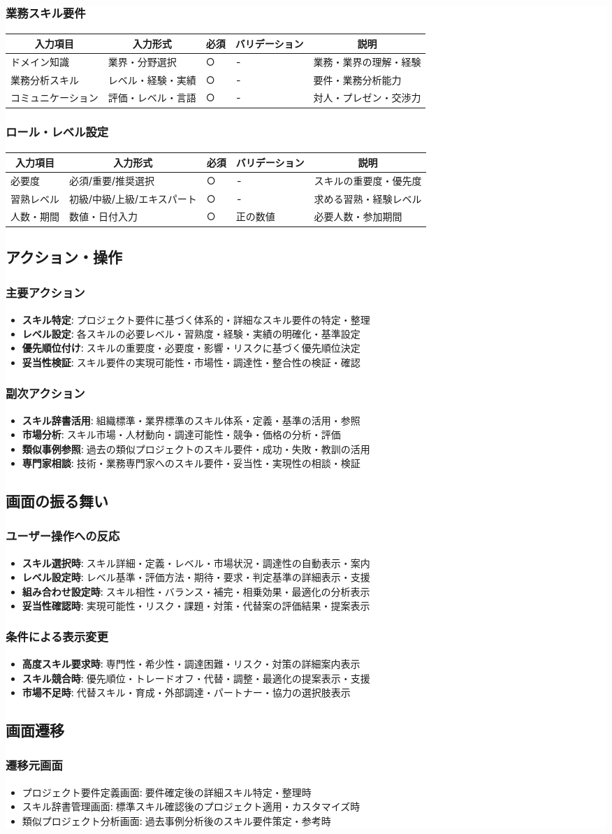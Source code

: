 ### 業務スキル要件
| 入力項目 | 入力形式 | 必須 | バリデーション | 説明 |
|---------|---------|------|---------------|------|
| ドメイン知識 | 業界・分野選択 | ○ | - | 業務・業界の理解・経験 |
| 業務分析スキル | レベル・経験・実績 | ○ | - | 要件・業務分析能力 |
| コミュニケーション | 評価・レベル・言語 | ○ | - | 対人・プレゼン・交渉力 |

### ロール・レベル設定
| 入力項目 | 入力形式 | 必須 | バリデーション | 説明 |
|---------|---------|------|---------------|------|
| 必要度 | 必須/重要/推奨選択 | ○ | - | スキルの重要度・優先度 |
| 習熟レベル | 初級/中級/上級/エキスパート | ○ | - | 求める習熟・経験レベル |
| 人数・期間 | 数値・日付入力 | ○ | 正の数値 | 必要人数・参加期間 |

## アクション・操作

### 主要アクション
- **スキル特定**: プロジェクト要件に基づく体系的・詳細なスキル要件の特定・整理
- **レベル設定**: 各スキルの必要レベル・習熟度・経験・実績の明確化・基準設定
- **優先順位付け**: スキルの重要度・必要度・影響・リスクに基づく優先順位決定
- **妥当性検証**: スキル要件の実現可能性・市場性・調達性・整合性の検証・確認

### 副次アクション
- **スキル辞書活用**: 組織標準・業界標準のスキル体系・定義・基準の活用・参照
- **市場分析**: スキル市場・人材動向・調達可能性・競争・価格の分析・評価
- **類似事例参照**: 過去の類似プロジェクトのスキル要件・成功・失敗・教訓の活用
- **専門家相談**: 技術・業務専門家へのスキル要件・妥当性・実現性の相談・検証

## 画面の振る舞い

### ユーザー操作への反応
- **スキル選択時**: スキル詳細・定義・レベル・市場状況・調達性の自動表示・案内
- **レベル設定時**: レベル基準・評価方法・期待・要求・判定基準の詳細表示・支援
- **組み合わせ設定時**: スキル相性・バランス・補完・相乗効果・最適化の分析表示
- **妥当性確認時**: 実現可能性・リスク・課題・対策・代替案の評価結果・提案表示

### 条件による表示変更
- **高度スキル要求時**: 専門性・希少性・調達困難・リスク・対策の詳細案内表示
- **スキル競合時**: 優先順位・トレードオフ・代替・調整・最適化の提案表示・支援
- **市場不足時**: 代替スキル・育成・外部調達・パートナー・協力の選択肢表示

## 画面遷移

### 遷移元画面
- プロジェクト要件定義画面: 要件確定後の詳細スキル特定・整理時
- スキル辞書管理画面: 標準スキル確認後のプロジェクト適用・カスタマイズ時
- 類似プロジェクト分析画面: 過去事例分析後のスキル要件策定・参考時
